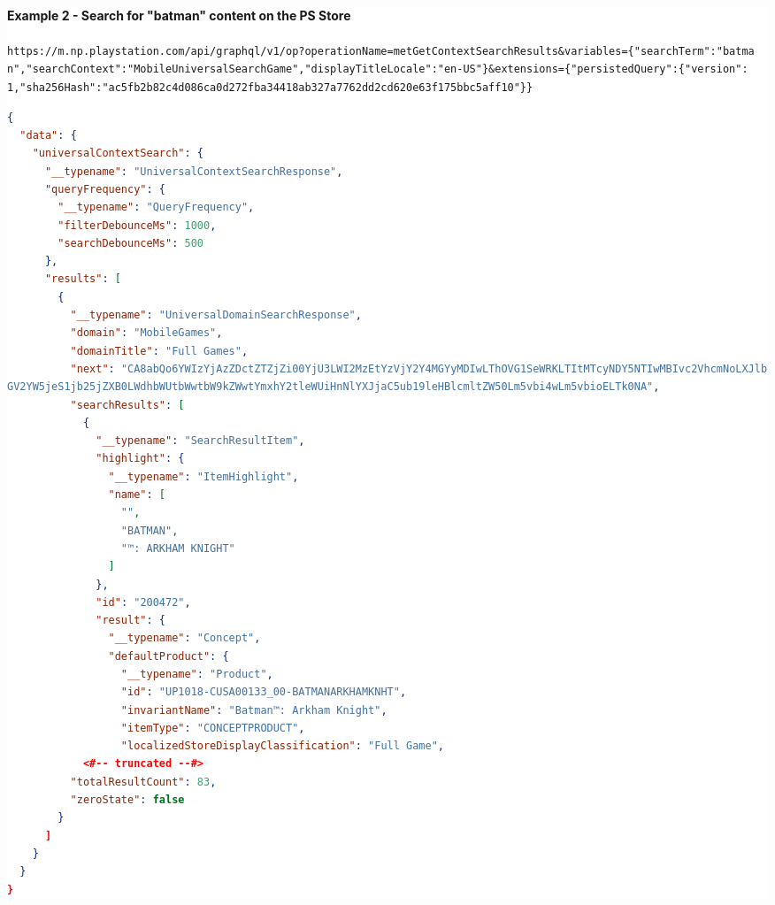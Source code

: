 #### Example 2 - Search for "batman" content on the PS Store 

    https://m.np.playstation.com/api/graphql/v1/op?operationName=metGetContextSearchResults&variables={"searchTerm":"batman","searchContext":"MobileUniversalSearchGame","displayTitleLocale":"en-US"}&extensions={"persistedQuery":{"version":1,"sha256Hash":"ac5fb2b82c4d086ca0d272fba34418ab327a7762dd2cd620e63f175bbc5aff10"}}

```json
{
  "data": {
    "universalContextSearch": {
      "__typename": "UniversalContextSearchResponse",
      "queryFrequency": {
        "__typename": "QueryFrequency",
        "filterDebounceMs": 1000,
        "searchDebounceMs": 500
      },
      "results": [
        {
          "__typename": "UniversalDomainSearchResponse",
          "domain": "MobileGames",
          "domainTitle": "Full Games",
          "next": "CA8abQo6YWIzYjAzZDctZTZjZi00YjU3LWI2MzEtYzVjY2Y4MGYyMDIwLThOVG1SeWRKLTItMTcyNDY5NTIwMBIvc2VhcmNoLXJlbGV2YW5jeS1jb25jZXB0LWdhbWUtbWwtbW9kZWwtYmxhY2tleWUiHnNlYXJjaC5ub19leHBlcmltZW50Lm5vbi4wLm5vbioELTk0NA",
          "searchResults": [
            {
              "__typename": "SearchResultItem",
              "highlight": {
                "__typename": "ItemHighlight",
                "name": [
                  "",
                  "BATMAN",
                  "™: ARKHAM KNIGHT"
                ]
              },
              "id": "200472",
              "result": {
                "__typename": "Concept",
                "defaultProduct": {
                  "__typename": "Product",
                  "id": "UP1018-CUSA00133_00-BATMANARKHAMKNHT",
                  "invariantName": "Batman™: Arkham Knight",
                  "itemType": "CONCEPTPRODUCT",
                  "localizedStoreDisplayClassification": "Full Game",
            <#-- truncated --#>
          "totalResultCount": 83,
          "zeroState": false
        }
      ]
    }
  }
}
```
